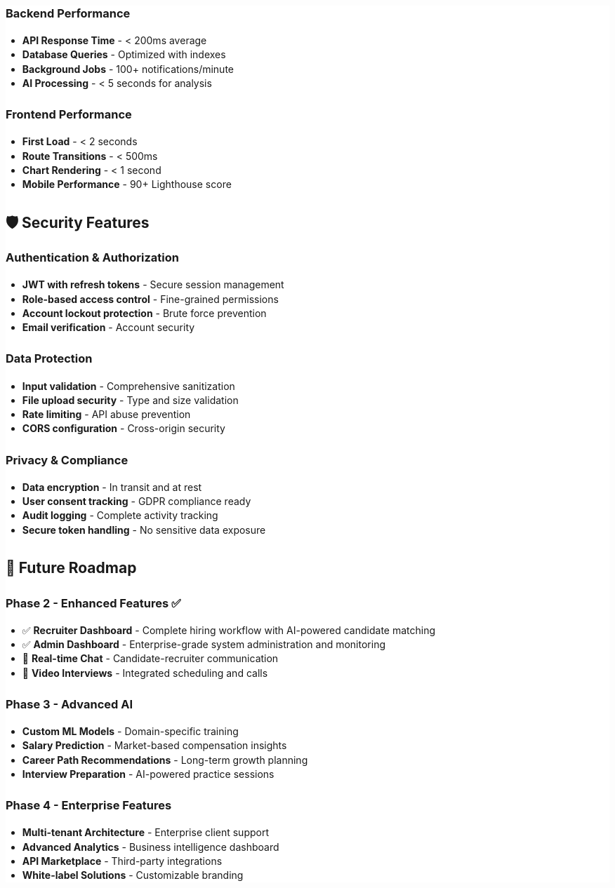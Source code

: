 ### Backend Performance
- **API Response Time** - < 200ms average
- **Database Queries** - Optimized with indexes
- **Background Jobs** - 100+ notifications/minute
- **AI Processing** - < 5 seconds for analysis

### Frontend Performance
- **First Load** - < 2 seconds
- **Route Transitions** - < 500ms
- **Chart Rendering** - < 1 second
- **Mobile Performance** - 90+ Lighthouse score

## 🛡️ Security Features

### Authentication & Authorization
- **JWT with refresh tokens** - Secure session management
- **Role-based access control** - Fine-grained permissions
- **Account lockout protection** - Brute force prevention
- **Email verification** - Account security

### Data Protection
- **Input validation** - Comprehensive sanitization
- **File upload security** - Type and size validation
- **Rate limiting** - API abuse prevention
- **CORS configuration** - Cross-origin security

### Privacy & Compliance
- **Data encryption** - In transit and at rest
- **User consent tracking** - GDPR compliance ready
- **Audit logging** - Complete activity tracking
- **Secure token handling** - No sensitive data exposure

## 🔮 Future Roadmap

### Phase 2 - Enhanced Features ✅
- ✅ **Recruiter Dashboard** - Complete hiring workflow with AI-powered candidate matching
- ✅ **Admin Dashboard** - Enterprise-grade system administration and monitoring
- 🔄 **Real-time Chat** - Candidate-recruiter communication
- 🔄 **Video Interviews** - Integrated scheduling and calls

### Phase 3 - Advanced AI
- **Custom ML Models** - Domain-specific training
- **Salary Prediction** - Market-based compensation insights
- **Career Path Recommendations** - Long-term growth planning
- **Interview Preparation** - AI-powered practice sessions

### Phase 4 - Enterprise Features
- **Multi-tenant Architecture** - Enterprise client support
- **Advanced Analytics** - Business intelligence dashboard
- **API Marketplace** - Third-party integrations
- **White-label Solutions** - Customizable branding
